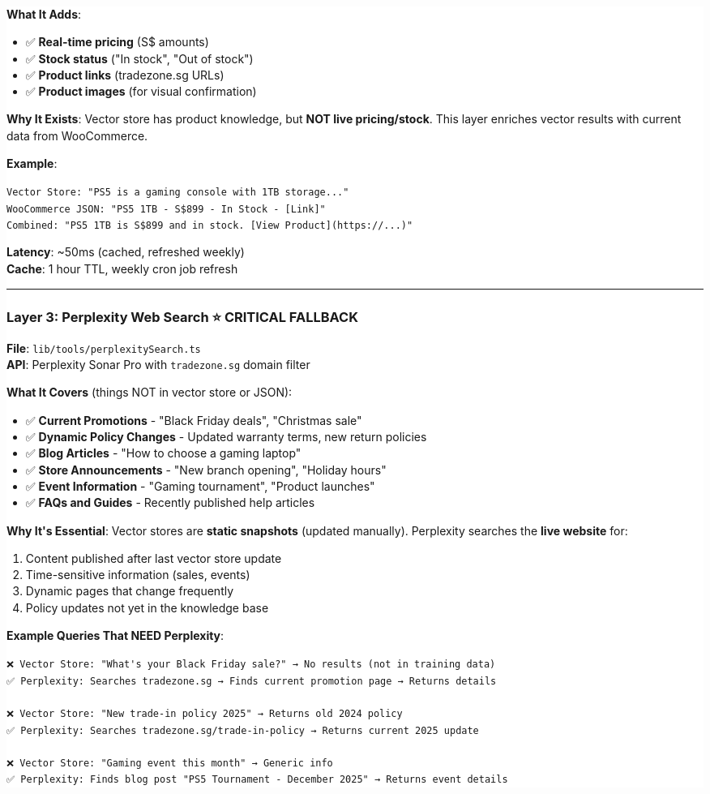 **What It Adds**:
- ✅ **Real-time pricing** (S$ amounts)
- ✅ **Stock status** ("In stock", "Out of stock")
- ✅ **Product links** (tradezone.sg URLs)
- ✅ **Product images** (for visual confirmation)

**Why It Exists**:
Vector store has product knowledge, but **NOT live pricing/stock**. This layer enriches vector results with current data from WooCommerce.

**Example**:
```
Vector Store: "PS5 is a gaming console with 1TB storage..."
WooCommerce JSON: "PS5 1TB - S$899 - In Stock - [Link]"
Combined: "PS5 1TB is S$899 and in stock. [View Product](https://...)"
```

**Latency**: ~50ms (cached, refreshed weekly)  
**Cache**: 1 hour TTL, weekly cron job refresh

---

### **Layer 3: Perplexity Web Search** ⭐ **CRITICAL FALLBACK**
**File**: `lib/tools/perplexitySearch.ts`  
**API**: Perplexity Sonar Pro with `tradezone.sg` domain filter

**What It Covers** (things NOT in vector store or JSON):
- ✅ **Current Promotions** - "Black Friday deals", "Christmas sale"
- ✅ **Dynamic Policy Changes** - Updated warranty terms, new return policies
- ✅ **Blog Articles** - "How to choose a gaming laptop"
- ✅ **Store Announcements** - "New branch opening", "Holiday hours"
- ✅ **Event Information** - "Gaming tournament", "Product launches"
- ✅ **FAQs and Guides** - Recently published help articles

**Why It's Essential**:
Vector stores are **static snapshots** (updated manually). Perplexity searches the **live website** for:
1. Content published after last vector store update
2. Time-sensitive information (sales, events)
3. Dynamic pages that change frequently
4. Policy updates not yet in the knowledge base

**Example Queries That NEED Perplexity**:
```
❌ Vector Store: "What's your Black Friday sale?" → No results (not in training data)
✅ Perplexity: Searches tradezone.sg → Finds current promotion page → Returns details

❌ Vector Store: "New trade-in policy 2025" → Returns old 2024 policy
✅ Perplexity: Searches tradezone.sg/trade-in-policy → Returns current 2025 update

❌ Vector Store: "Gaming event this month" → Generic info
✅ Perplexity: Finds blog post "PS5 Tournament - December 2025" → Returns event details
```

